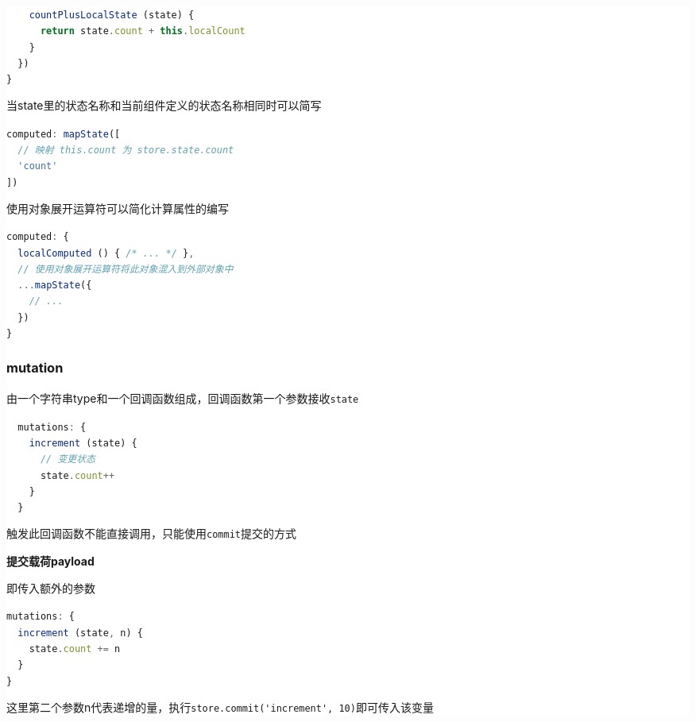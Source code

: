 ```javascript
    countPlusLocalState (state) {
      return state.count + this.localCount
    }
  })
}
```

当state里的状态名称和当前组件定义的状态名称相同时可以简写

```javascript
computed: mapState([
  // 映射 this.count 为 store.state.count
  'count'
])
```

使用对象展开运算符可以简化计算属性的编写

```javascript
computed: {
  localComputed () { /* ... */ },
  // 使用对象展开运算符将此对象混入到外部对象中
  ...mapState({
    // ...
  })
}
```

### mutation

由一个字符串type和一个回调函数组成，回调函数第一个参数接收`state`

```javascript
  mutations: {
    increment (state) {
      // 变更状态
      state.count++
    }
  }
```

触发此回调函数不能直接调用，只能使用`commit`提交的方式

**提交载荷payload**

即传入额外的参数

```javascript
mutations: {
  increment (state, n) {
    state.count += n
  }
}
```

这里第二个参数n代表递增的量，执行`store.commit('increment', 10)`即可传入该变量
